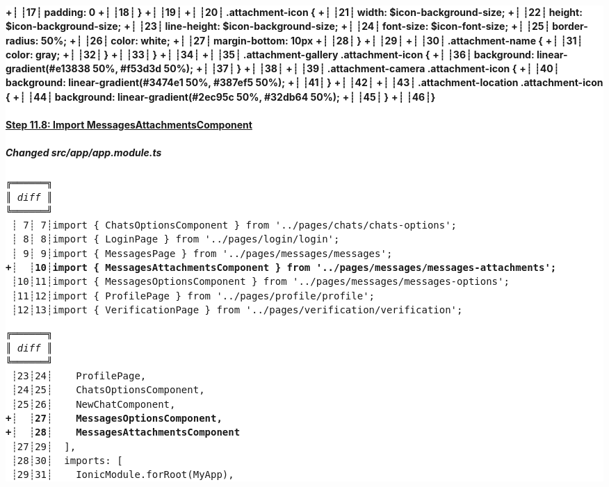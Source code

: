 <b>+┊  ┊17┊      padding: 0</b>
<b>+┊  ┊18┊    }</b>
<b>+┊  ┊19┊</b>
<b>+┊  ┊20┊    .attachment-icon {</b>
<b>+┊  ┊21┊      width: $icon-background-size;</b>
<b>+┊  ┊22┊      height: $icon-background-size;</b>
<b>+┊  ┊23┊      line-height: $icon-background-size;</b>
<b>+┊  ┊24┊      font-size: $icon-font-size;</b>
<b>+┊  ┊25┊      border-radius: 50%;</b>
<b>+┊  ┊26┊      color: white;</b>
<b>+┊  ┊27┊      margin-bottom: 10px</b>
<b>+┊  ┊28┊    }</b>
<b>+┊  ┊29┊</b>
<b>+┊  ┊30┊    .attachment-name {</b>
<b>+┊  ┊31┊      color: gray;</b>
<b>+┊  ┊32┊    }</b>
<b>+┊  ┊33┊  }</b>
<b>+┊  ┊34┊</b>
<b>+┊  ┊35┊  .attachment-gallery .attachment-icon {</b>
<b>+┊  ┊36┊    background: linear-gradient(#e13838 50%, #f53d3d 50%);</b>
<b>+┊  ┊37┊  }</b>
<b>+┊  ┊38┊</b>
<b>+┊  ┊39┊  .attachment-camera .attachment-icon {</b>
<b>+┊  ┊40┊    background: linear-gradient(#3474e1 50%, #387ef5 50%);</b>
<b>+┊  ┊41┊  }</b>
<b>+┊  ┊42┊</b>
<b>+┊  ┊43┊  .attachment-location .attachment-icon {</b>
<b>+┊  ┊44┊    background: linear-gradient(#2ec95c 50%, #32db64 50%);</b>
<b>+┊  ┊45┊  }</b>
<b>+┊  ┊46┊}</b>
</pre>

[}]: #

[{]: <helper> (diffStep 11.8)

#### [Step 11.8: Import MessagesAttachmentsComponent](https://github.com/Urigo/Ionic2CLI-Meteor-WhatsApp/commit/28d9b96)

##### Changed src&#x2F;app&#x2F;app.module.ts
<pre>
<i>╔══════╗</i>
<i>║ diff ║</i>
<i>╚══════╝</i>
 ┊ 7┊ 7┊import { ChatsOptionsComponent } from &#x27;../pages/chats/chats-options&#x27;;
 ┊ 8┊ 8┊import { LoginPage } from &#x27;../pages/login/login&#x27;;
 ┊ 9┊ 9┊import { MessagesPage } from &#x27;../pages/messages/messages&#x27;;
<b>+┊  ┊10┊import { MessagesAttachmentsComponent } from &#x27;../pages/messages/messages-attachments&#x27;;</b>
 ┊10┊11┊import { MessagesOptionsComponent } from &#x27;../pages/messages/messages-options&#x27;;
 ┊11┊12┊import { ProfilePage } from &#x27;../pages/profile/profile&#x27;;
 ┊12┊13┊import { VerificationPage } from &#x27;../pages/verification/verification&#x27;;
</pre>
<pre>
<i>╔══════╗</i>
<i>║ diff ║</i>
<i>╚══════╝</i>
 ┊23┊24┊    ProfilePage,
 ┊24┊25┊    ChatsOptionsComponent,
 ┊25┊26┊    NewChatComponent,
<b>+┊  ┊27┊    MessagesOptionsComponent,</b>
<b>+┊  ┊28┊    MessagesAttachmentsComponent</b>
 ┊27┊29┊  ],
 ┊28┊30┊  imports: [
 ┊29┊31┊    IonicModule.forRoot(MyApp),
</pre>

[{]: <helper> (diffStep 11.1)
[{]: <helper> (diffStep 11.3)
[{]: <helper> (diffStep 11.4)
[{]: <helper> (diffStep 11.5)
[{]: <helper> (diffStep 11.6)
[{]: <helper> (diffStep 11.7)
[{]: <helper> (diffStep 11.9)
[{]: <helper> (diffStep 11.1)
[{]: <helper> (diffStep 11.11)
[{]: <helper> (diffStep 11.12)
[{]: <helper> (diffStep 11.13)
[{]: <helper> (diffStep 11.14)
[{]: <helper> (diffStep 11.15)
[{]: <helper> (diffStep 11.16)
[{]: <helper> (diffStep 11.17)
[{]: <helper> (diffStep 11.18)
[{]: <helper> (diffStep 11.19)
[{]: <helper> (diffStep 11.2)
[{]: <helper> (diffStep 11.21)
[{]: <helper> (diffStep 11.22)
[{]: <helper> (diffStep 11.23)
[{]: <helper> (navStep nextRef="https://angular-meteor.com/tutorials/whatsapp2/ionic/file-upload" prevRef="https://angular-meteor.com/tutorials/whatsapp2/ionic/filter-and-pagination")